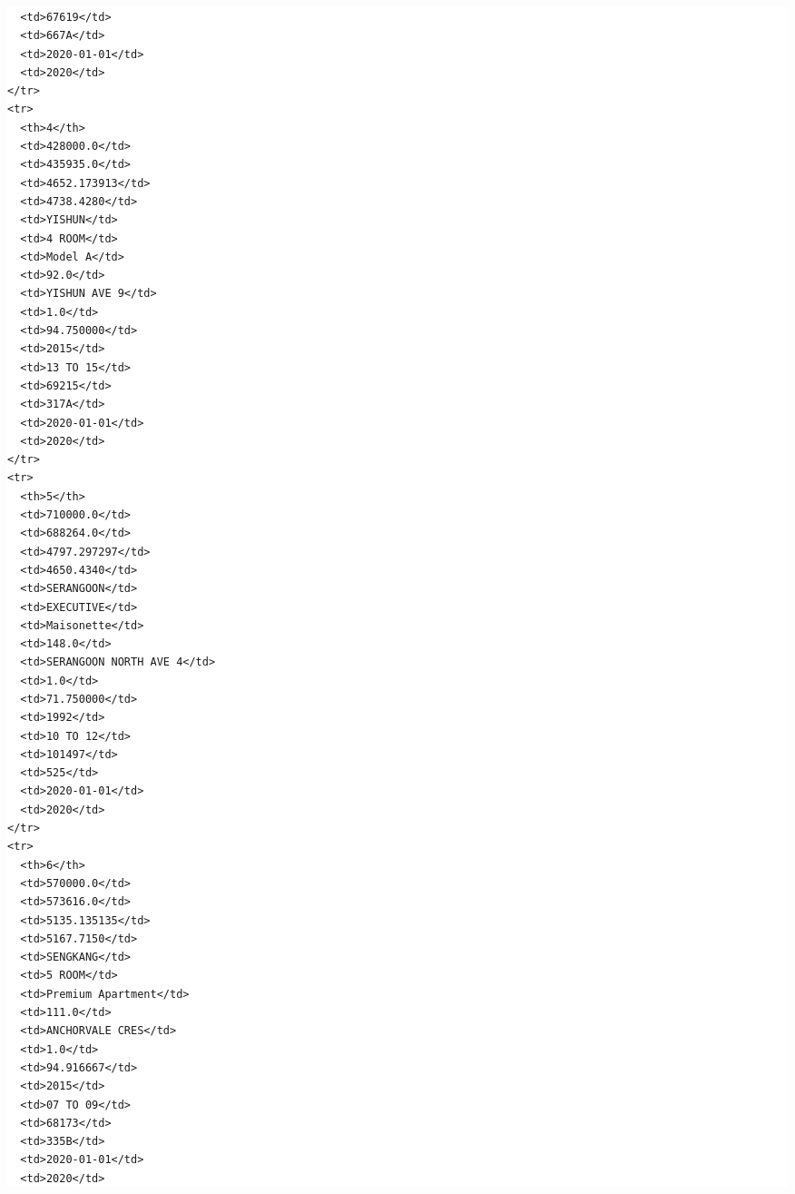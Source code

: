       <td>67619</td>
      <td>667A</td>
      <td>2020-01-01</td>
      <td>2020</td>
    </tr>
    <tr>
      <th>4</th>
      <td>428000.0</td>
      <td>435935.0</td>
      <td>4652.173913</td>
      <td>4738.4280</td>
      <td>YISHUN</td>
      <td>4 ROOM</td>
      <td>Model A</td>
      <td>92.0</td>
      <td>YISHUN AVE 9</td>
      <td>1.0</td>
      <td>94.750000</td>
      <td>2015</td>
      <td>13 TO 15</td>
      <td>69215</td>
      <td>317A</td>
      <td>2020-01-01</td>
      <td>2020</td>
    </tr>
    <tr>
      <th>5</th>
      <td>710000.0</td>
      <td>688264.0</td>
      <td>4797.297297</td>
      <td>4650.4340</td>
      <td>SERANGOON</td>
      <td>EXECUTIVE</td>
      <td>Maisonette</td>
      <td>148.0</td>
      <td>SERANGOON NORTH AVE 4</td>
      <td>1.0</td>
      <td>71.750000</td>
      <td>1992</td>
      <td>10 TO 12</td>
      <td>101497</td>
      <td>525</td>
      <td>2020-01-01</td>
      <td>2020</td>
    </tr>
    <tr>
      <th>6</th>
      <td>570000.0</td>
      <td>573616.0</td>
      <td>5135.135135</td>
      <td>5167.7150</td>
      <td>SENGKANG</td>
      <td>5 ROOM</td>
      <td>Premium Apartment</td>
      <td>111.0</td>
      <td>ANCHORVALE CRES</td>
      <td>1.0</td>
      <td>94.916667</td>
      <td>2015</td>
      <td>07 TO 09</td>
      <td>68173</td>
      <td>335B</td>
      <td>2020-01-01</td>
      <td>2020</td>